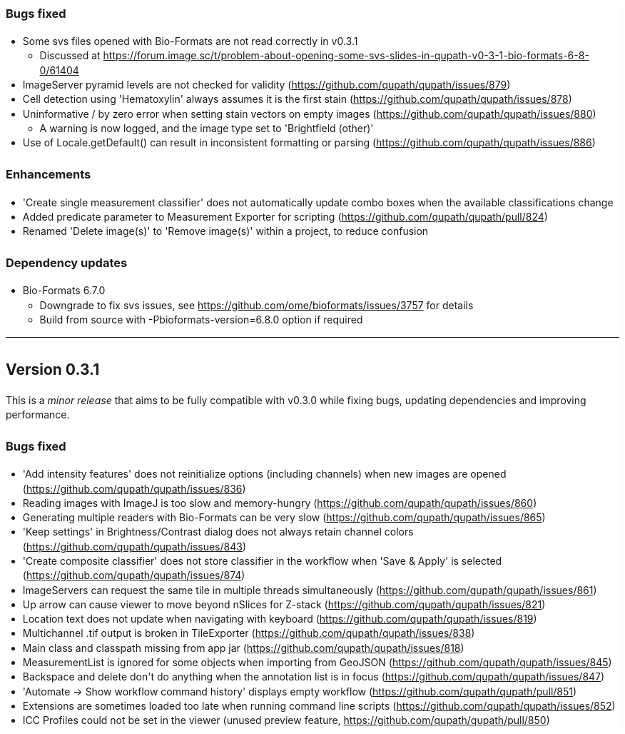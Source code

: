 ### Bugs fixed
* Some svs files opened with Bio-Formats are not read correctly in v0.3.1
  * Discussed at https://forum.image.sc/t/problem-about-opening-some-svs-slides-in-qupath-v0-3-1-bio-formats-6-8-0/61404
* ImageServer pyramid levels are not checked for validity (https://github.com/qupath/qupath/issues/879)
* Cell detection using 'Hematoxylin' always assumes it is the first stain (https://github.com/qupath/qupath/issues/878)
* Uninformative / by zero error when setting stain vectors on empty images (https://github.com/qupath/qupath/issues/880)
  * A warning is now logged, and the image type set to 'Brightfield (other)'
* Use of Locale.getDefault() can result in inconsistent formatting or parsing (https://github.com/qupath/qupath/issues/886)

### Enhancements
* 'Create single measurement classifier' does not automatically update combo boxes when the available classifications change
* Added predicate parameter to Measurement Exporter for scripting (https://github.com/qupath/qupath/pull/824)
* Renamed 'Delete image(s)' to 'Remove image(s)' within a project, to reduce confusion

### Dependency updates
* Bio-Formats 6.7.0
  * Downgrade to fix svs issues, see https://github.com/ome/bioformats/issues/3757 for details
  * Build from source with -Pbioformats-version=6.8.0 option if required

-----

## Version 0.3.1

This is a *minor release* that aims to be fully compatible with v0.3.0 while fixing bugs, updating dependencies and improving performance.

### Bugs fixed
* 'Add intensity features' does not reinitialize options (including channels) when new images are opened (https://github.com/qupath/qupath/issues/836)
* Reading images with ImageJ is too slow and memory-hungry (https://github.com/qupath/qupath/issues/860)
* Generating multiple readers with Bio-Formats can be very slow (https://github.com/qupath/qupath/issues/865)
* 'Keep settings' in Brightness/Contrast dialog does not always retain channel colors (https://github.com/qupath/qupath/issues/843)
* 'Create composite classifier' does not store classifier in the workflow when 'Save & Apply' is selected (https://github.com/qupath/qupath/issues/874)
* ImageServers can request the same tile in multiple threads simultaneously (https://github.com/qupath/qupath/issues/861)
* Up arrow can cause viewer to move beyond nSlices for Z-stack (https://github.com/qupath/qupath/issues/821)
* Location text does not update when navigating with keyboard (https://github.com/qupath/qupath/issues/819)
* Multichannel .tif output is broken in TileExporter (https://github.com/qupath/qupath/issues/838)
* Main class and classpath missing from app jar (https://github.com/qupath/qupath/issues/818)
* MeasurementList is ignored for some objects when importing from GeoJSON (https://github.com/qupath/qupath/issues/845)
* Backspace and delete don't do anything when the annotation list is in focus (https://github.com/qupath/qupath/issues/847)
* 'Automate -> Show workflow command history' displays empty workflow (https://github.com/qupath/qupath/pull/851)
* Extensions are sometimes loaded too late when running command line scripts (https://github.com/qupath/qupath/issues/852)
* ICC Profiles could not be set in the viewer (unused preview feature, https://github.com/qupath/qupath/pull/850)